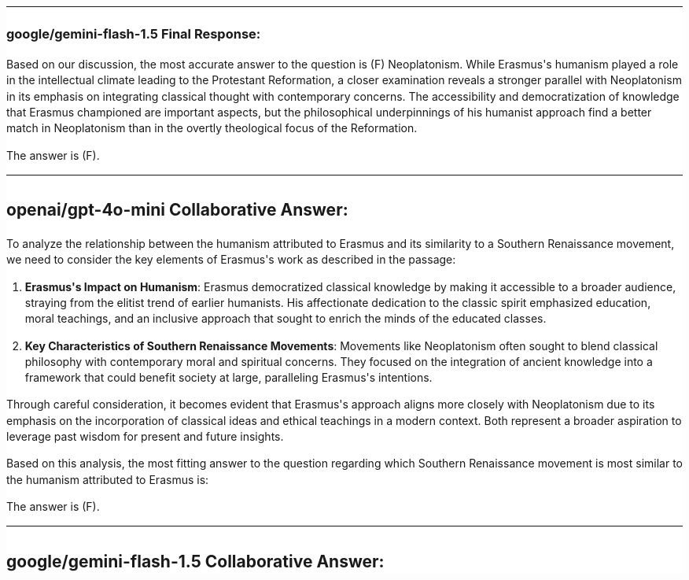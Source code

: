 [//]: # (2024-11-17 19:30:39)

---




[//]: # (2024-11-17 19:30:41)
### google/gemini-flash-1.5 Final Response:


[//]: # (2024-11-17 19:30:41)
Based on our discussion, the most accurate answer to the question is (F) Neoplatonism. While Erasmus's humanism played a role in the intellectual climate leading to the Protestant Reformation, a closer examination reveals a stronger parallel with Neoplatonism in its emphasis on integrating classical thought with contemporary concerns.  The accessibility and democratization of knowledge that Erasmus championed are important aspects, but the philosophical underpinnings of his humanist approach find a better match in Neoplatonism than in the overtly theological focus of the Reformation.

The answer is (F).



[//]: # (2024-11-17 19:30:41)

---




[//]: # (2024-11-17 19:30:47)
## openai/gpt-4o-mini Collaborative Answer:


[//]: # (2024-11-17 19:30:47)
To analyze the relationship between the humanism attributed to Erasmus and its similarity to a Southern Renaissance movement, we need to consider the key elements of Erasmus's work as described in the passage:

1. **Erasmus's Impact on Humanism**: Erasmus democratized classical knowledge by making it accessible to a broader audience, straying from the elitist trend of earlier humanists. His affectionate dedication to the classic spirit emphasized education, moral teachings, and an inclusive approach that sought to enrich the minds of the educated classes.

2. **Key Characteristics of Southern Renaissance Movements**: Movements like Neoplatonism often sought to blend classical philosophy with contemporary moral and spiritual concerns. They focused on the integration of ancient knowledge into a framework that could benefit society at large, paralleling Erasmus's intentions.

Through careful consideration, it becomes evident that Erasmus's approach aligns more closely with Neoplatonism due to its emphasis on the incorporation of classical ideas and ethical teachings in a modern context. Both represent a broader aspiration to leverage past wisdom for present and future insights.

Based on this analysis, the most fitting answer to the question regarding which Southern Renaissance movement is most similar to the humanism attributed to Erasmus is:

The answer is (F).


[//]: # (2024-11-17 19:30:47)

---




[//]: # (2024-11-17 19:30:50)
## google/gemini-flash-1.5 Collaborative Answer:


[//]: # (2024-11-17 19:30:12)
[//]: # (2024-11-17 19:30:12)
[//]: # (2024-11-17 19:30:12)
[//]: # (2024-11-17 19:30:12)
[//]: # (2024-11-17 19:30:12)
[//]: # (2024-11-17 19:30:12)
[//]: # (2024-11-17 19:30:19)
[//]: # (2024-11-17 19:30:19)
[//]: # (2024-11-17 19:30:19)
[//]: # (2024-11-17 19:30:25)
[//]: # (2024-11-17 19:30:25)
[//]: # (2024-11-17 19:30:25)
[//]: # (2024-11-17 19:30:32)
[//]: # (2024-11-17 19:30:32)
[//]: # (2024-11-17 19:30:32)
[//]: # (2024-11-17 19:30:36)
[//]: # (2024-11-17 19:30:36)
[//]: # (2024-11-17 19:30:36)
[//]: # (2024-11-17 19:30:36)
[//]: # (2024-11-17 19:30:36)
[//]: # (2024-11-17 19:30:36)